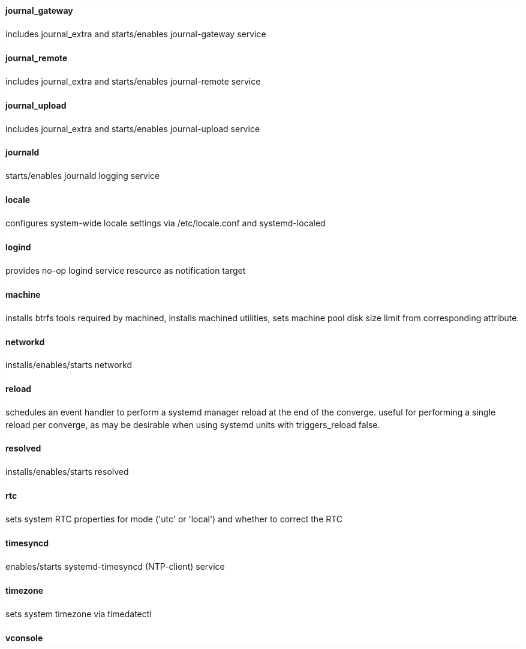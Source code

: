 #### journal_gateway

includes journal_extra and starts/enables journal-gateway service

#### journal_remote

includes journal_extra and starts/enables journal-remote service

#### journal_upload

includes journal_extra and starts/enables journal-upload service

#### journald

starts/enables journald logging service

#### locale

configures system-wide locale settings via /etc/locale.conf and systemd-localed

#### logind

provides no-op logind service resource as notification target

#### machine

installs btrfs tools required by machined, installs machined utilities, sets machine pool disk size limit from corresponding attribute.

#### networkd

installs/enables/starts networkd

#### reload

schedules an event handler to perform a  systemd manager reload
at the end of the converge. useful for performing a single reload
per converge, as may be desirable when using systemd units with
triggers_reload false.

#### resolved

installs/enables/starts resolved

#### rtc

sets system RTC properties for mode ('utc' or 'local') and whether to correct the RTC

#### timesyncd

enables/starts systemd-timesyncd (NTP-client) service

#### timezone

sets system timezone via timedatectl

#### vconsole
